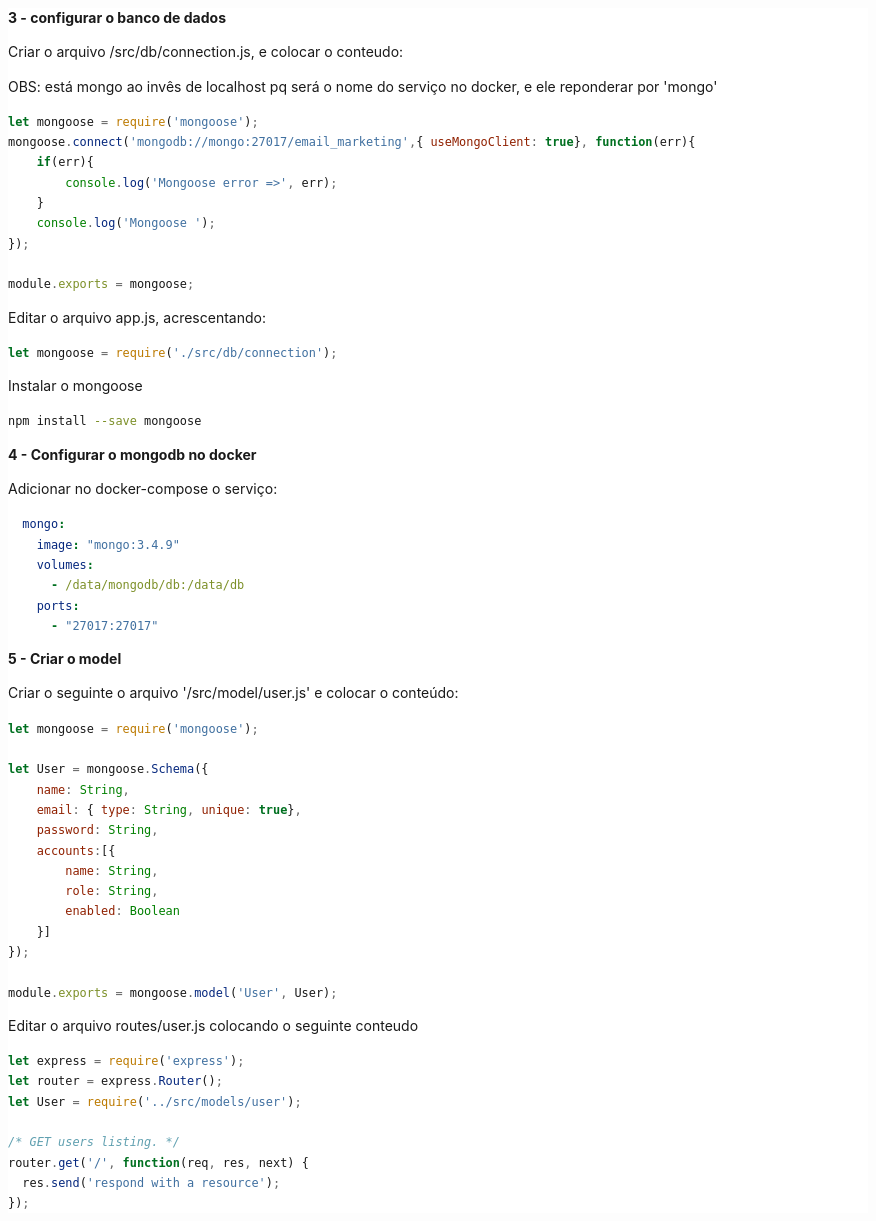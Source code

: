 **3 - configurar o banco de dados**

Criar o arquivo /src/db/connection.js, e colocar o conteudo:

OBS: está mongo ao invês de localhost pq será o nome do serviço no docker, e ele reponderar por 'mongo'
```javascript
let mongoose = require('mongoose');
mongoose.connect('mongodb://mongo:27017/email_marketing',{ useMongoClient: true}, function(err){
    if(err){
        console.log('Mongoose error =>', err);
    }
    console.log('Mongoose ');
});

module.exports = mongoose;
```
Editar o arquivo app.js, acrescentando:
```javascript
let mongoose = require('./src/db/connection'); 
```

Instalar o mongoose
```sh
npm install --save mongoose
```

**4 - Configurar o mongodb no docker**

Adicionar no docker-compose o serviço:

```yaml
  mongo:
    image: "mongo:3.4.9"
    volumes:
      - /data/mongodb/db:/data/db
    ports:
      - "27017:27017"        
```


**5 - Criar o model**

Criar o seguinte o arquivo '/src/model/user.js' e colocar o conteúdo: 
```javascript
let mongoose = require('mongoose');

let User = mongoose.Schema({
    name: String,
    email: { type: String, unique: true},
    password: String,
    accounts:[{
        name: String,
        role: String,
        enabled: Boolean    
    }]
});

module.exports = mongoose.model('User', User);
```
Editar o arquivo routes/user.js colocando o seguinte conteudo
```javascript
let express = require('express');
let router = express.Router();
let User = require('../src/models/user');

/* GET users listing. */
router.get('/', function(req, res, next) {
  res.send('respond with a resource');
});
```